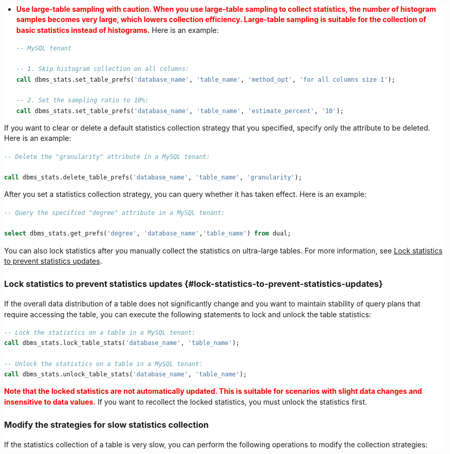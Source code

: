 + **<font color="red">Use large-table sampling with caution. When you use large-table sampling to collect statistics, the number of histogram samples becomes very large, which lowers collection efficiency. Large-table sampling is suitable for the collection of basic statistics instead of histograms.</font>** Here is an example:

   ```sql
   -- MySQL tenant

   -- 1. Skip histogram collection on all columns:
   call dbms_stats.set_table_prefs('database_name', 'table_name', 'method_opt', 'for all columns size 1');

   -- 2. Set the sampling ratio to 10%:
   call dbms_stats.set_table_prefs('database_name', 'table_name', 'estimate_percent', '10');
   ```

If you want to clear or delete a default statistics collection strategy that you specified, specify only the attribute to be deleted. Here is an example:

```sql
-- Delete the "granularity" attribute in a MySQL tenant:

call dbms_stats.delete_table_prefs('database_name', 'table_name', 'granularity');
```

After you set a statistics collection strategy, you can query whether it has taken effect. Here is an example:

```sql
-- Query the specified "degree" attribute in a MySQL tenant:

select dbms_stats.get_prefs('degree', 'database_name','table_name') from dual;
```
You can also lock statistics after you manually collect the statistics on ultra-large tables. For more information, see [Lock statistics to prevent statistics updates](#lock-statistics-to-prevent-statistics-updates).

### Lock statistics to prevent statistics updates {#lock-statistics-to-prevent-statistics-updates}
If the overall data distribution of a table does not significantly change and you want to maintain stability of query plans that require accessing the table, you can execute the following statements to lock and unlock the table statistics:

```sql
-- Lock the statistics on a table in a MySQL tenant:
call dbms_stats.lock_table_stats('database_name', 'table_name');

-- Unlock the statistics on a table in a MySQL tenant:
call dbms_stats.unlock_table_stats('database_name', 'table_name');
```

**<font color="red">Note that the locked statistics are not automatically updated. This is suitable for scenarios with slight data changes and insensitive to data values.</font>** If you want to recollect the locked statistics, you must unlock the statistics first.

### Modify the strategies for slow statistics collection
If the statistics collection of a table is very slow, you can perform the following operations to modify the collection strategies:
